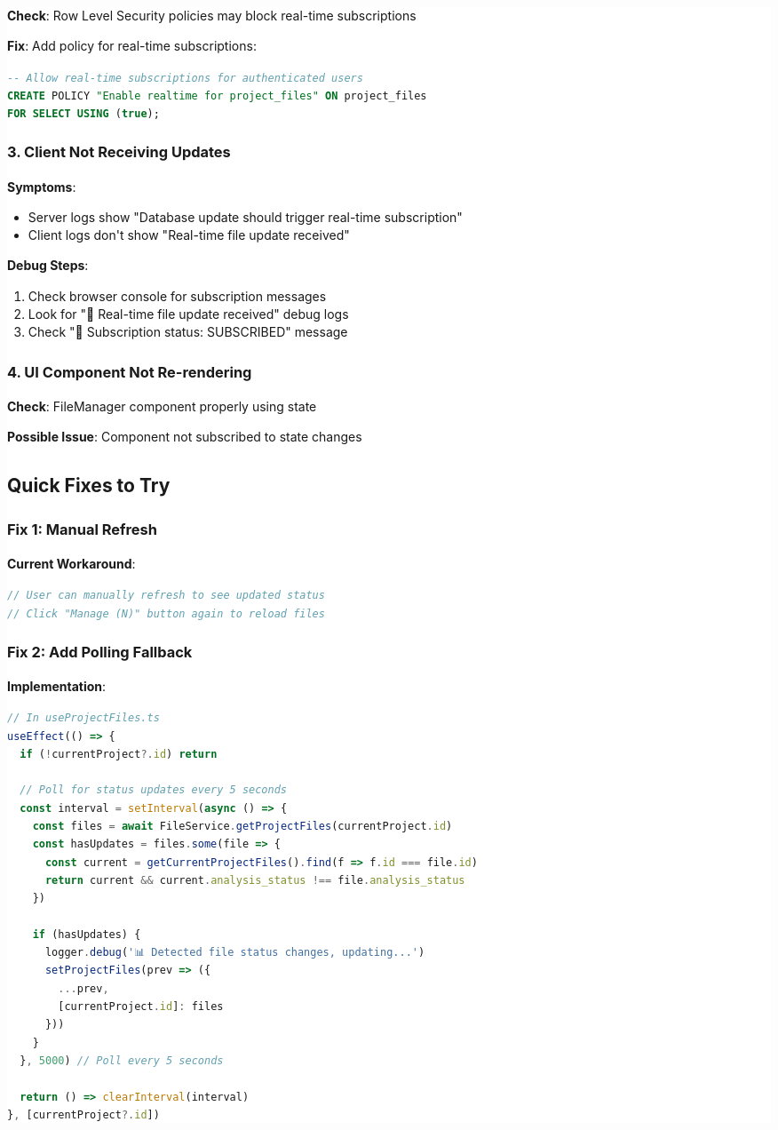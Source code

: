 **Check**: Row Level Security policies may block real-time subscriptions

**Fix**: Add policy for real-time subscriptions:
```sql
-- Allow real-time subscriptions for authenticated users
CREATE POLICY "Enable realtime for project_files" ON project_files
FOR SELECT USING (true);
```

### 3. Client Not Receiving Updates

**Symptoms**:
- Server logs show "Database update should trigger real-time subscription"
- Client logs don't show "Real-time file update received"

**Debug Steps**:
1. Check browser console for subscription messages
2. Look for "🔔 Real-time file update received" debug logs
3. Check "🔔 Subscription status: SUBSCRIBED" message

### 4. UI Component Not Re-rendering

**Check**: FileManager component properly using state

**Possible Issue**: Component not subscribed to state changes

## Quick Fixes to Try

### Fix 1: Manual Refresh

**Current Workaround**:
```typescript
// User can manually refresh to see updated status
// Click "Manage (N)" button again to reload files
```

### Fix 2: Add Polling Fallback

**Implementation**:
```typescript
// In useProjectFiles.ts
useEffect(() => {
  if (!currentProject?.id) return

  // Poll for status updates every 5 seconds
  const interval = setInterval(async () => {
    const files = await FileService.getProjectFiles(currentProject.id)
    const hasUpdates = files.some(file => {
      const current = getCurrentProjectFiles().find(f => f.id === file.id)
      return current && current.analysis_status !== file.analysis_status
    })

    if (hasUpdates) {
      logger.debug('📊 Detected file status changes, updating...')
      setProjectFiles(prev => ({
        ...prev,
        [currentProject.id]: files
      }))
    }
  }, 5000) // Poll every 5 seconds

  return () => clearInterval(interval)
}, [currentProject?.id])
```

